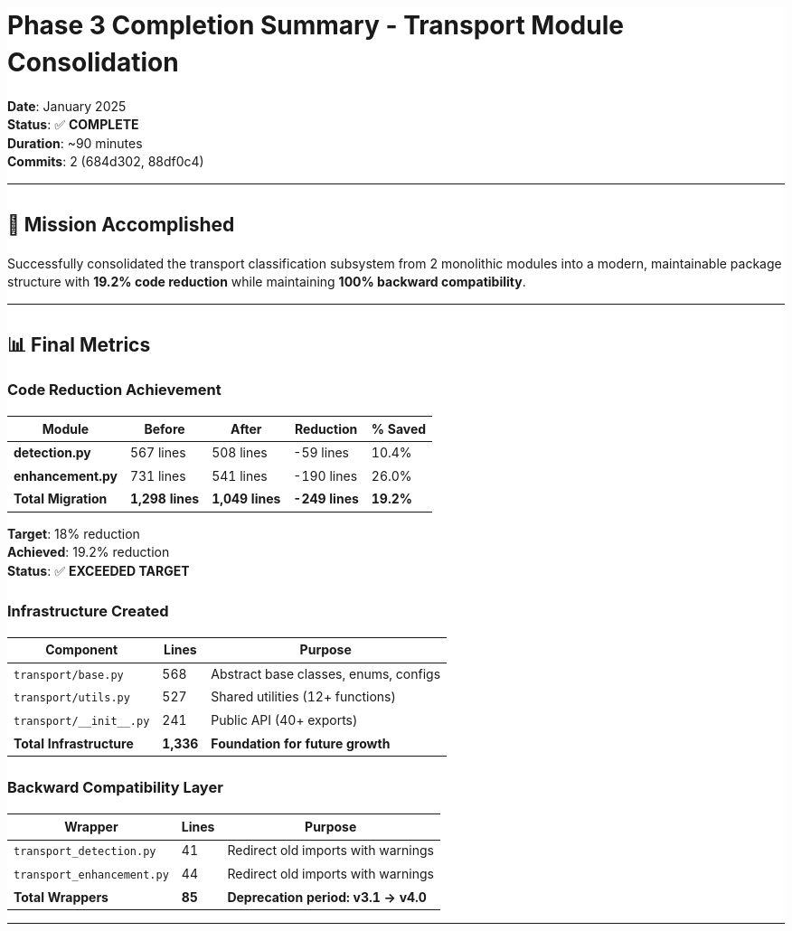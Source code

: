 # Phase 3 Completion Summary - Transport Module Consolidation

**Date**: January 2025  
**Status**: ✅ **COMPLETE**  
**Duration**: ~90 minutes  
**Commits**: 2 (684d302, 88df0c4)

---

## 🎯 Mission Accomplished

Successfully consolidated the transport classification subsystem from 2 monolithic modules into a modern, maintainable package structure with **19.2% code reduction** while maintaining **100% backward compatibility**.

---

## 📊 Final Metrics

### Code Reduction Achievement

| Module              | Before          | After           | Reduction      | % Saved   |
| ------------------- | --------------- | --------------- | -------------- | --------- |
| **detection.py**    | 567 lines       | 508 lines       | -59 lines      | 10.4%     |
| **enhancement.py**  | 731 lines       | 541 lines       | -190 lines     | 26.0%     |
| **Total Migration** | **1,298 lines** | **1,049 lines** | **-249 lines** | **19.2%** |

**Target**: 18% reduction  
**Achieved**: 19.2% reduction  
**Status**: ✅ **EXCEEDED TARGET**

### Infrastructure Created

| Component                | Lines     | Purpose                               |
| ------------------------ | --------- | ------------------------------------- |
| `transport/base.py`      | 568       | Abstract base classes, enums, configs |
| `transport/utils.py`     | 527       | Shared utilities (12+ functions)      |
| `transport/__init__.py`  | 241       | Public API (40+ exports)              |
| **Total Infrastructure** | **1,336** | **Foundation for future growth**      |

### Backward Compatibility Layer

| Wrapper                    | Lines  | Purpose                             |
| -------------------------- | ------ | ----------------------------------- |
| `transport_detection.py`   | 41     | Redirect old imports with warnings  |
| `transport_enhancement.py` | 44     | Redirect old imports with warnings  |
| **Total Wrappers**         | **85** | **Deprecation period: v3.1 → v4.0** |

---